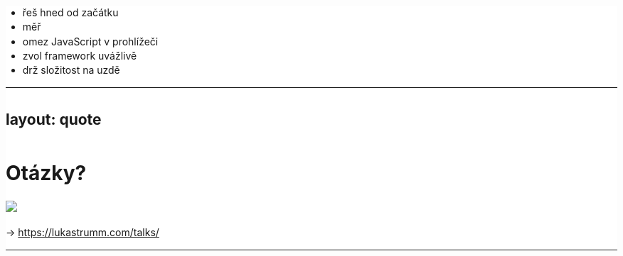 - řeš hned od začátku
- měř
- omez JavaScript v prohlížeči
- zvol framework uvážlivě
- drž složitost na uzdě

---
layout: quote
---

<h1 class="text-center">
Otázky?
</h1>

![](/lt-talks.gif)

&#8594; https://lukastrumm.com/talks/

---

